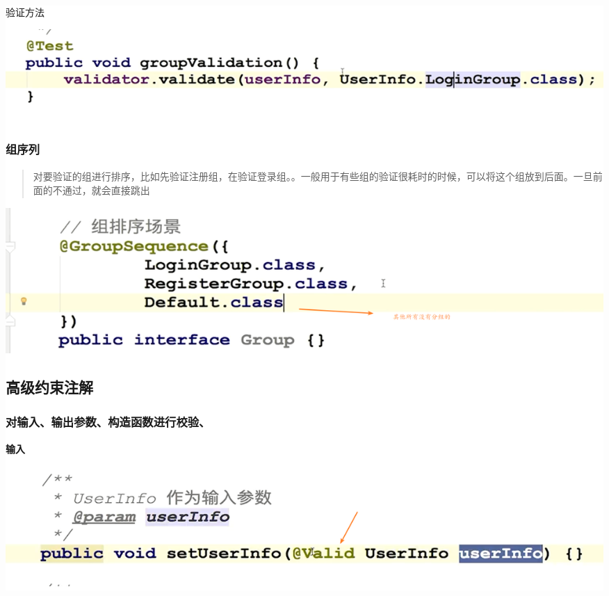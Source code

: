 验证方法

![image-20210103221427783](.assets/image-20210103221427783.png)

### **组序列**

> 对要验证的组进行排序，比如先验证注册组，在验证登录组。。一般用于有些组的验证很耗时的时候，可以将这个组放到后面。一旦前面的不通过，就会直接跳出

![image-20210103222034556](.assets/image-20210103222034556.png)



## 高级约束注解

### 对输入、输出参数、构造函数进行校验、



**输入**

![image-20210103223559883](.assets/image-20210103223559883.png)
